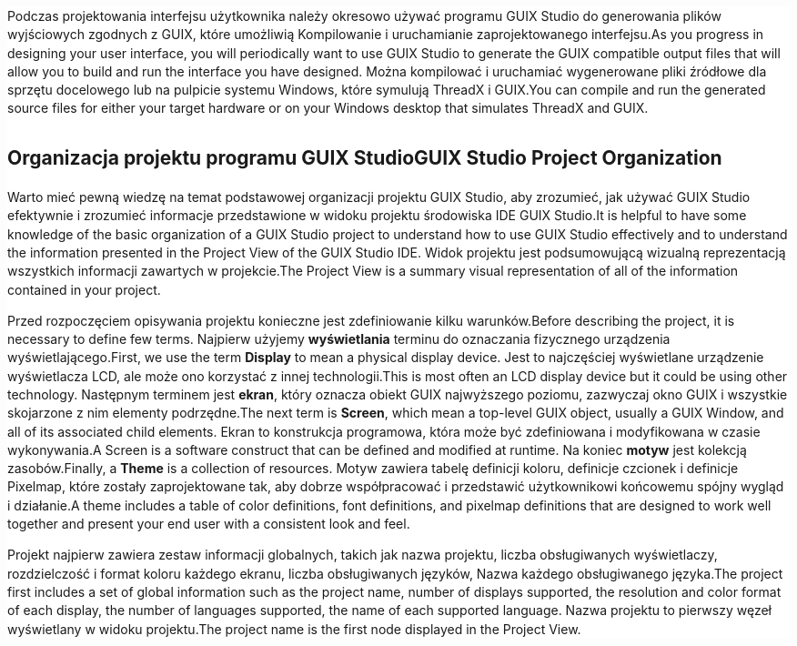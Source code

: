 <span data-ttu-id="602e2-205">Podczas projektowania interfejsu użytkownika należy okresowo używać programu GUIX Studio do generowania plików wyjściowych zgodnych z GUIX, które umożliwią Kompilowanie i uruchamianie zaprojektowanego interfejsu.</span><span class="sxs-lookup"><span data-stu-id="602e2-205">As you progress in designing your user interface, you will periodically want to use GUIX Studio to generate the GUIX compatible output files that will allow you to build and run the interface you have designed.</span></span> <span data-ttu-id="602e2-206">Można kompilować i uruchamiać wygenerowane pliki źródłowe dla sprzętu docelowego lub na pulpicie systemu Windows, które symulują ThreadX i GUIX.</span><span class="sxs-lookup"><span data-stu-id="602e2-206">You can compile and run the generated source files for either your target hardware or on your Windows desktop that simulates ThreadX and GUIX.</span></span>

## <a name="guix-studio-project-organization"></a><span data-ttu-id="602e2-207">Organizacja projektu programu GUIX Studio</span><span class="sxs-lookup"><span data-stu-id="602e2-207">GUIX Studio Project Organization</span></span>

<span data-ttu-id="602e2-208">Warto mieć pewną wiedzę na temat podstawowej organizacji projektu GUIX Studio, aby zrozumieć, jak używać GUIX Studio efektywnie i zrozumieć informacje przedstawione w widoku projektu środowiska IDE GUIX Studio.</span><span class="sxs-lookup"><span data-stu-id="602e2-208">It is helpful to have some knowledge of the basic organization of a GUIX Studio project to understand how to use GUIX Studio effectively and to understand the information presented in the Project View of the GUIX Studio IDE.</span></span> <span data-ttu-id="602e2-209">Widok projektu jest podsumowującą wizualną reprezentacją wszystkich informacji zawartych w projekcie.</span><span class="sxs-lookup"><span data-stu-id="602e2-209">The Project View is a summary visual representation of all of the information contained in your project.</span></span>

<span data-ttu-id="602e2-210">Przed rozpoczęciem opisywania projektu konieczne jest zdefiniowanie kilku warunków.</span><span class="sxs-lookup"><span data-stu-id="602e2-210">Before describing the project, it is necessary to define few terms.</span></span> <span data-ttu-id="602e2-211">Najpierw użyjemy **wyświetlania** terminu do oznaczania fizycznego urządzenia wyświetlającego.</span><span class="sxs-lookup"><span data-stu-id="602e2-211">First, we use the term **Display** to mean a physical display device.</span></span> <span data-ttu-id="602e2-212">Jest to najczęściej wyświetlane urządzenie wyświetlacza LCD, ale może ono korzystać z innej technologii.</span><span class="sxs-lookup"><span data-stu-id="602e2-212">This is most often an LCD display device but it could be using other technology.</span></span> <span data-ttu-id="602e2-213">Następnym terminem jest **ekran**, który oznacza obiekt GUIX najwyższego poziomu, zazwyczaj okno GUIX i wszystkie skojarzone z nim elementy podrzędne.</span><span class="sxs-lookup"><span data-stu-id="602e2-213">The next term is **Screen**, which mean a top-level GUIX object, usually a GUIX Window, and all of its associated child elements.</span></span> <span data-ttu-id="602e2-214">Ekran to konstrukcja programowa, która może być zdefiniowana i modyfikowana w czasie wykonywania.</span><span class="sxs-lookup"><span data-stu-id="602e2-214">A Screen is a software construct that can be defined and modified at runtime.</span></span> <span data-ttu-id="602e2-215">Na koniec **motyw** jest kolekcją zasobów.</span><span class="sxs-lookup"><span data-stu-id="602e2-215">Finally, a **Theme** is a collection of resources.</span></span> <span data-ttu-id="602e2-216">Motyw zawiera tabelę definicji koloru, definicje czcionek i definicje Pixelmap, które zostały zaprojektowane tak, aby dobrze współpracować i przedstawić użytkownikowi końcowemu spójny wygląd i działanie.</span><span class="sxs-lookup"><span data-stu-id="602e2-216">A theme includes a table of color definitions, font definitions, and pixelmap definitions that are designed to work well together and present your end user with a consistent look and feel.</span></span>

<span data-ttu-id="602e2-217">Projekt najpierw zawiera zestaw informacji globalnych, takich jak nazwa projektu, liczba obsługiwanych wyświetlaczy, rozdzielczość i format koloru każdego ekranu, liczba obsługiwanych języków, Nazwa każdego obsługiwanego języka.</span><span class="sxs-lookup"><span data-stu-id="602e2-217">The project first includes a set of global information such as the project name, number of displays supported, the resolution and color format of each display, the number of languages supported, the name of each supported language.</span></span> <span data-ttu-id="602e2-218">Nazwa projektu to pierwszy węzeł wyświetlany w widoku projektu.</span><span class="sxs-lookup"><span data-stu-id="602e2-218">The project name is the first node displayed in the Project View.</span></span>

